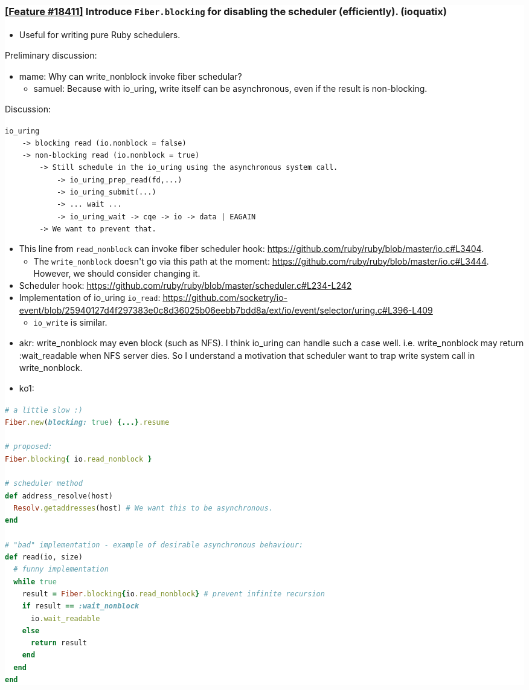 ### [[Feature #18411]](https://bugs.ruby-lang.org/issues/18411) Introduce `Fiber.blocking` for disabling the scheduler (efficiently). (ioquatix)

- Useful for writing pure Ruby schedulers.

Preliminary discussion:

* mame: Why can write_nonblock invoke fiber schedular?
  * samuel: Because with io_uring, write itself can be asynchronous, even if the result is non-blocking.

Discussion:

```
io_uring
    -> blocking read (io.nonblock = false)
    -> non-blocking read (io.nonblock = true)
        -> Still schedule in the io_uring using the asynchronous system call.
            -> io_uring_prep_read(fd,...)
            -> io_uring_submit(...)
            -> ... wait ...
            -> io_uring_wait -> cqe -> io -> data | EAGAIN
        -> We want to prevent that.
```

- This line from `read_nonblock` can invoke fiber scheduler hook: <https://github.com/ruby/ruby/blob/master/io.c#L3404>.
    - The `write_nonblock` doesn't go via this path at the moment: <https://github.com/ruby/ruby/blob/master/io.c#L3444>. However, we should consider changing it.
- Scheduler hook: <https://github.com/ruby/ruby/blob/master/scheduler.c#L234-L242>
- Implementation of io_uring `io_read`: <https://github.com/socketry/io-event/blob/25940127d4f297383e0c8d36025b06eebb7bdd8a/ext/io/event/selector/uring.c#L396-L409>
    - `io_write` is similar.

* akr: write_nonblock may even block (such as NFS). I think io_uring can handle such a case well. i.e. write_nonblock may return :wait_readable when NFS server dies. So I understand a motivation that scheduler want to trap write system call in write_nonblock.

* ko1: 

```ruby
# a little slow :)
Fiber.new(blocking: true) {...}.resume

# proposed:
Fiber.blocking{ io.read_nonblock }

# scheduler method
def address_resolve(host)
  Resolv.getaddresses(host) # We want this to be asynchronous. 
end

# "bad" implementation - example of desirable asynchronous behaviour:
def read(io, size)
  # funny implementation
  while true
    result = Fiber.blocking{io.read_nonblock} # prevent infinite recursion
    if result == :wait_nonblock
      io.wait_readable
    else
      return result
    end
  end
end
```
